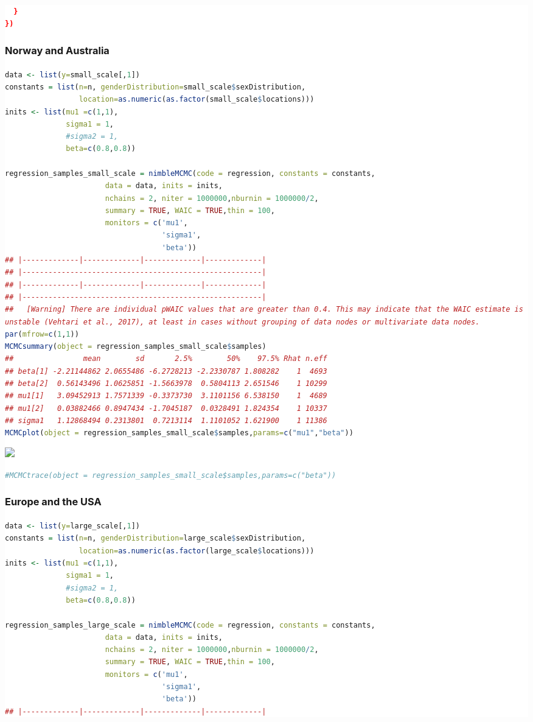 ``` r
  }
})
```

### Norway and Australia

``` r
data <- list(y=small_scale[,1])
constants = list(n=n, genderDistribution=small_scale$sexDistribution,
                 location=as.numeric(as.factor(small_scale$locations)))
inits <- list(mu1 =c(1,1),
              sigma1 = 1,
              #sigma2 = 1,
              beta=c(0.8,0.8))

regression_samples_small_scale = nimbleMCMC(code = regression, constants = constants,
                       data = data, inits = inits,
                       nchains = 2, niter = 1000000,nburnin = 1000000/2,
                       summary = TRUE, WAIC = TRUE,thin = 100,
                       monitors = c('mu1',
                                    'sigma1',
                                    'beta'))
## |-------------|-------------|-------------|-------------|
## |-------------------------------------------------------|
## |-------------|-------------|-------------|-------------|
## |-------------------------------------------------------|
##   [Warning] There are individual pWAIC values that are greater than 0.4. This may indicate that the WAIC estimate is unstable (Vehtari et al., 2017), at least in cases without grouping of data nodes or multivariate data nodes.
par(mfrow=c(1,1))
MCMCsummary(object = regression_samples_small_scale$samples)
##                mean        sd       2.5%        50%    97.5% Rhat n.eff
## beta[1] -2.21144862 2.0655486 -6.2728213 -2.2330787 1.808282    1  4693
## beta[2]  0.56143496 1.0625851 -1.5663978  0.5804113 2.651546    1 10299
## mu1[1]   3.09452913 1.7571339 -0.3373730  3.1101156 6.538150    1  4689
## mu1[2]   0.03882466 0.8947434 -1.7045187  0.0328491 1.824354    1 10337
## sigma1   1.12868494 0.2313801  0.7213114  1.1101052 1.621900    1 11386
MCMCplot(object = regression_samples_small_scale$samples,params=c("mu1","beta"))
```

<img src="{{< blogdown/postref >}}index_files/figure-html/unnamed-chunk-17-1.png" width="672" />

``` r
#MCMCtrace(object = regression_samples_small_scale$samples,params=c("beta"))
```

### Europe and the USA

``` r
data <- list(y=large_scale[,1])
constants = list(n=n, genderDistribution=large_scale$sexDistribution,
                 location=as.numeric(as.factor(large_scale$locations)))
inits <- list(mu1 =c(1,1),
              sigma1 = 1,
              #sigma2 = 1,
              beta=c(0.8,0.8))

regression_samples_large_scale = nimbleMCMC(code = regression, constants = constants,
                       data = data, inits = inits,
                       nchains = 2, niter = 1000000,nburnin = 1000000/2,
                       summary = TRUE, WAIC = TRUE,thin = 100,
                       monitors = c('mu1',
                                    'sigma1',
                                    'beta'))
## |-------------|-------------|-------------|-------------|
```